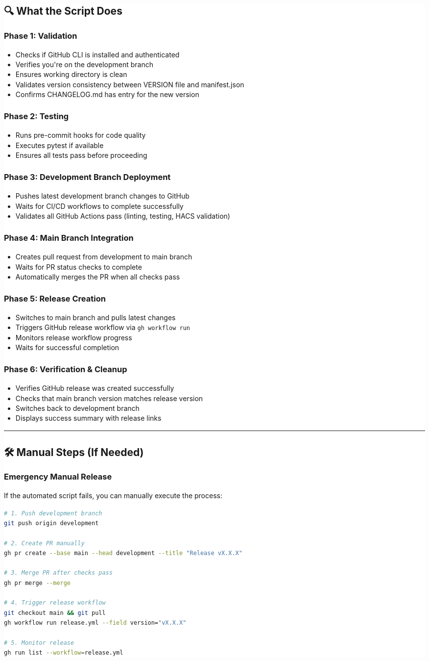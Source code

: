 ## 🔍 What the Script Does

### Phase 1: Validation
- Checks if GitHub CLI is installed and authenticated
- Verifies you're on the development branch
- Ensures working directory is clean
- Validates version consistency between VERSION file and manifest.json
- Confirms CHANGELOG.md has entry for the new version

### Phase 2: Testing
- Runs pre-commit hooks for code quality
- Executes pytest if available
- Ensures all tests pass before proceeding

### Phase 3: Development Branch Deployment
- Pushes latest development branch changes to GitHub
- Waits for CI/CD workflows to complete successfully
- Validates all GitHub Actions pass (linting, testing, HACS validation)

### Phase 4: Main Branch Integration
- Creates pull request from development to main branch
- Waits for PR status checks to complete
- Automatically merges the PR when all checks pass

### Phase 5: Release Creation
- Switches to main branch and pulls latest changes
- Triggers GitHub release workflow via `gh workflow run`
- Monitors release workflow progress
- Waits for successful completion

### Phase 6: Verification & Cleanup
- Verifies GitHub release was created successfully
- Checks that main branch version matches release version
- Switches back to development branch
- Displays success summary with release links

---

## 🛠️ Manual Steps (If Needed)

### Emergency Manual Release

If the automated script fails, you can manually execute the process:

```bash
# 1. Push development branch
git push origin development

# 2. Create PR manually
gh pr create --base main --head development --title "Release vX.X.X"

# 3. Merge PR after checks pass
gh pr merge --merge

# 4. Trigger release workflow
git checkout main && git pull
gh workflow run release.yml --field version="vX.X.X"

# 5. Monitor release
gh run list --workflow=release.yml
```
